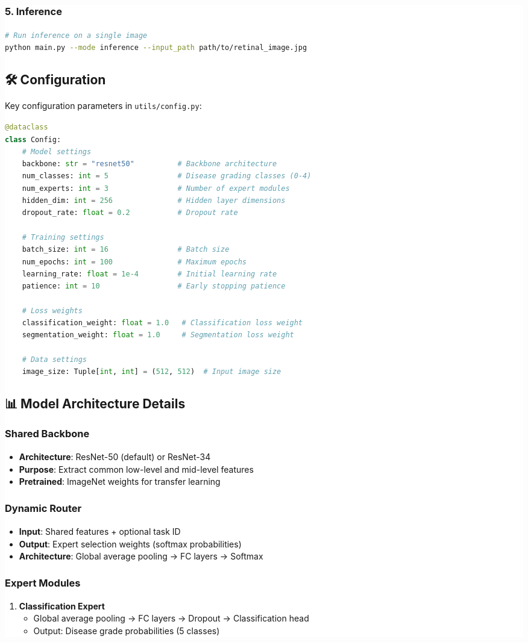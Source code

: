 ### 5. Inference

```bash
# Run inference on a single image
python main.py --mode inference --input_path path/to/retinal_image.jpg
```

## 🛠️ Configuration

Key configuration parameters in `utils/config.py`:

```python
@dataclass
class Config:
    # Model settings
    backbone: str = "resnet50"          # Backbone architecture
    num_classes: int = 5                # Disease grading classes (0-4)
    num_experts: int = 3                # Number of expert modules
    hidden_dim: int = 256               # Hidden layer dimensions
    dropout_rate: float = 0.2           # Dropout rate
    
    # Training settings
    batch_size: int = 16                # Batch size
    num_epochs: int = 100               # Maximum epochs
    learning_rate: float = 1e-4         # Initial learning rate
    patience: int = 10                  # Early stopping patience
    
    # Loss weights
    classification_weight: float = 1.0   # Classification loss weight
    segmentation_weight: float = 1.0     # Segmentation loss weight
    
    # Data settings
    image_size: Tuple[int, int] = (512, 512)  # Input image size
```

## 📊 Model Architecture Details

### Shared Backbone
- **Architecture**: ResNet-50 (default) or ResNet-34
- **Purpose**: Extract common low-level and mid-level features
- **Pretrained**: ImageNet weights for transfer learning

### Dynamic Router
- **Input**: Shared features + optional task ID
- **Output**: Expert selection weights (softmax probabilities)
- **Architecture**: Global average pooling → FC layers → Softmax

### Expert Modules

1. **Classification Expert**
   - Global average pooling → FC layers → Dropout → Classification head
   - Output: Disease grade probabilities (5 classes)
